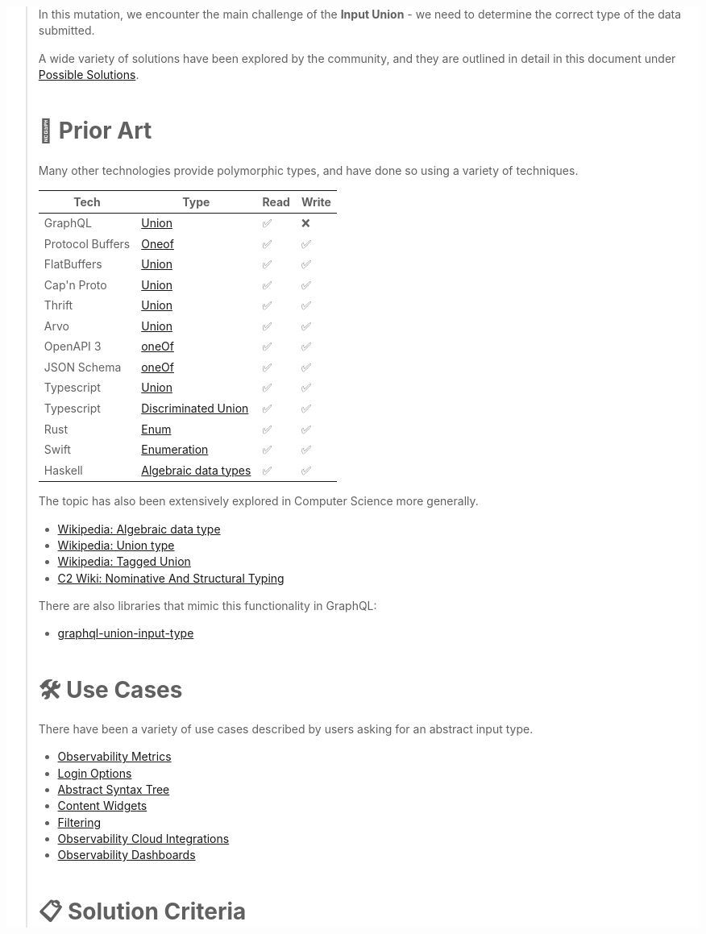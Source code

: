 > In this mutation, we encounter the main challenge of the **Input Union** - we need to determine the correct type of the data submitted.
> 
> A wide variety of solutions have been explored by the community, and they are outlined in detail in this document under [Possible Solutions](#Possible-Solutions).
> 
> 
> # 🎨 Prior Art
> 
> Many other technologies provide polymorphic types, and have done so using a variety of techniques.
> 
> Tech | Type | Read | Write
> ---- | -------- | ---- | -----
> GraphQL | [Union](https://graphql.github.io/graphql-spec/June2018/#sec-Unions) | ✅ | ❌
> Protocol Buffers | [Oneof](https://developers.google.com/protocol-buffers/docs/proto3#oneof) | ✅ | ✅
> FlatBuffers | [Union](https://google.github.io/flatbuffers/flatbuffers_guide_writing_schema.html) | ✅ | ✅
> Cap'n Proto | [Union](https://capnproto.org/language.html#unions) | ✅ | ✅
> Thrift | [Union](https://thrift.apache.org/docs/idl#union) | ✅ | ✅
> Arvo | [Union](https://avro.apache.org/docs/current/spec.html#Unions) | ✅ | ✅
> OpenAPI 3 | [oneOf](https://swagger.io/docs/specification/data-models/oneof-anyof-allof-not/) | ✅ | ✅
> JSON Schema | [oneOf](https://json-schema.org/understanding-json-schema/reference/combining.html#oneof) | ✅ | ✅
> Typescript | [Union](http://www.typescriptlang.org/docs/handbook/advanced-types.html#union-types) | ✅ | ✅
> Typescript | [Discriminated Union](http://www.typescriptlang.org/docs/handbook/advanced-types.html#discriminated-unions) | ✅ | ✅
> Rust | [Enum](https://doc.rust-lang.org/rust-by-example/custom_types/enum.html) | ✅ | ✅
> Swift | [Enumeration](https://docs.swift.org/swift-book/LanguageGuide/Enumerations.html) | ✅ | ✅
> Haskell | [Algebraic data types](http://learnyouahaskell.com/making-our-own-types-and-typeclasses) | ✅ | ✅
> 
> The topic has also been extensively explored in Computer Science more generally.
> 
> * [Wikipedia: Algebraic data type](https://en.wikipedia.org/wiki/Algebraic_data_type)
> * [Wikipedia: Union type](https://en.wikipedia.org/wiki/Union_type)
> * [Wikipedia: Tagged Union](https://en.wikipedia.org/wiki/Tagged_union)
> * [C2 Wiki: Nominative And Structural Typing](http://wiki.c2.com/?NominativeAndStructuralTyping)
> 
> There are also libraries that mimic this functionality in GraphQL:
> 
> * [graphql-union-input-type](https://github.com/Cardinal90/graphql-union-input-type)
> 
> # 🛠 Use Cases
> 
> There have been a variety of use cases described by users asking for an abstract input type.
> 
> * [Observability Metrics](https://github.com/graphql/graphql-spec/pull/395#issuecomment-489495267)
> * [Login Options](https://github.com/graphql/graphql-js/issues/207#issuecomment-228543259)
> * [Abstract Syntax Tree](https://github.com/graphql/graphql-spec/pull/395#issuecomment-489611199)
> * [Content Widgets](https://github.com/graphql/graphql-js/issues/207#issuecomment-308344371)
> * [Filtering](https://github.com/graphql/graphql-spec/issues/202#issue-170560819)
> * [Observability Cloud Integrations](https://gist.github.com/binaryseed/f2dd63d1a1406124be70c17e2e796891#cloud-integrations)
> * [Observability Dashboards](https://gist.github.com/binaryseed/f2dd63d1a1406124be70c17e2e796891#dashboards)
> 
> # 📋 Solution Criteria
> 